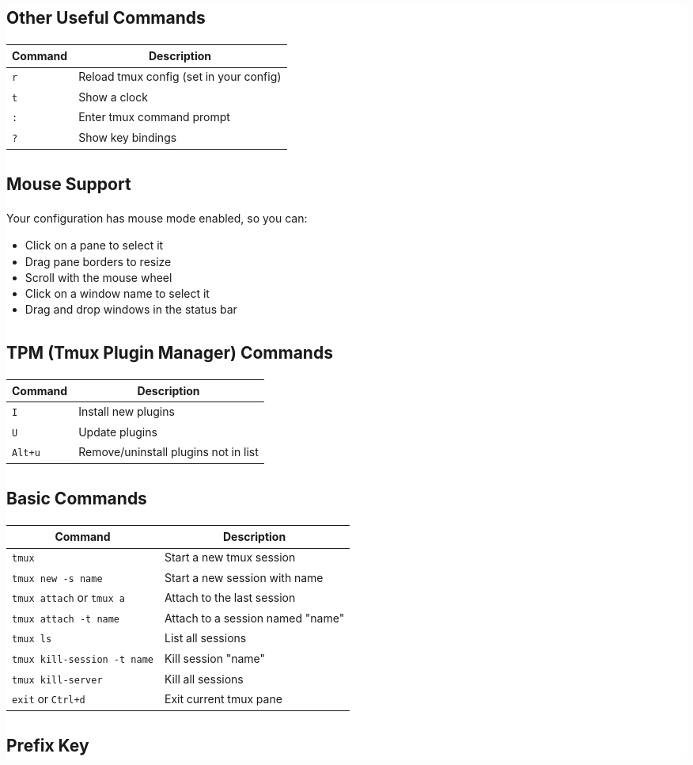 ## Other Useful Commands

| Command | Description |
|---------|-------------|
| `r` | Reload tmux config (set in your config) |
| `t` | Show a clock |
| `:` | Enter tmux command prompt |
| `?` | Show key bindings |

## Mouse Support

Your configuration has mouse mode enabled, so you can:
- Click on a pane to select it
- Drag pane borders to resize
- Scroll with the mouse wheel 
- Click on a window name to select it
- Drag and drop windows in the status bar

## TPM (Tmux Plugin Manager) Commands

| Command | Description |
|---------|-------------|
| `I` | Install new plugins |
| `U` | Update plugins |
| `Alt+u` | Remove/uninstall plugins not in list |# Tmux Cheat Sheet

## Basic Commands

| Command | Description |
|---------|-------------|
| `tmux` | Start a new tmux session |
| `tmux new -s name` | Start a new session with name |
| `tmux attach` or `tmux a` | Attach to the last session |
| `tmux attach -t name` | Attach to a session named "name" |
| `tmux ls` | List all sessions |
| `tmux kill-session -t name` | Kill session "name" |
| `tmux kill-server` | Kill all sessions |
| `exit` or `Ctrl+d` | Exit current tmux pane |

## Prefix Key
